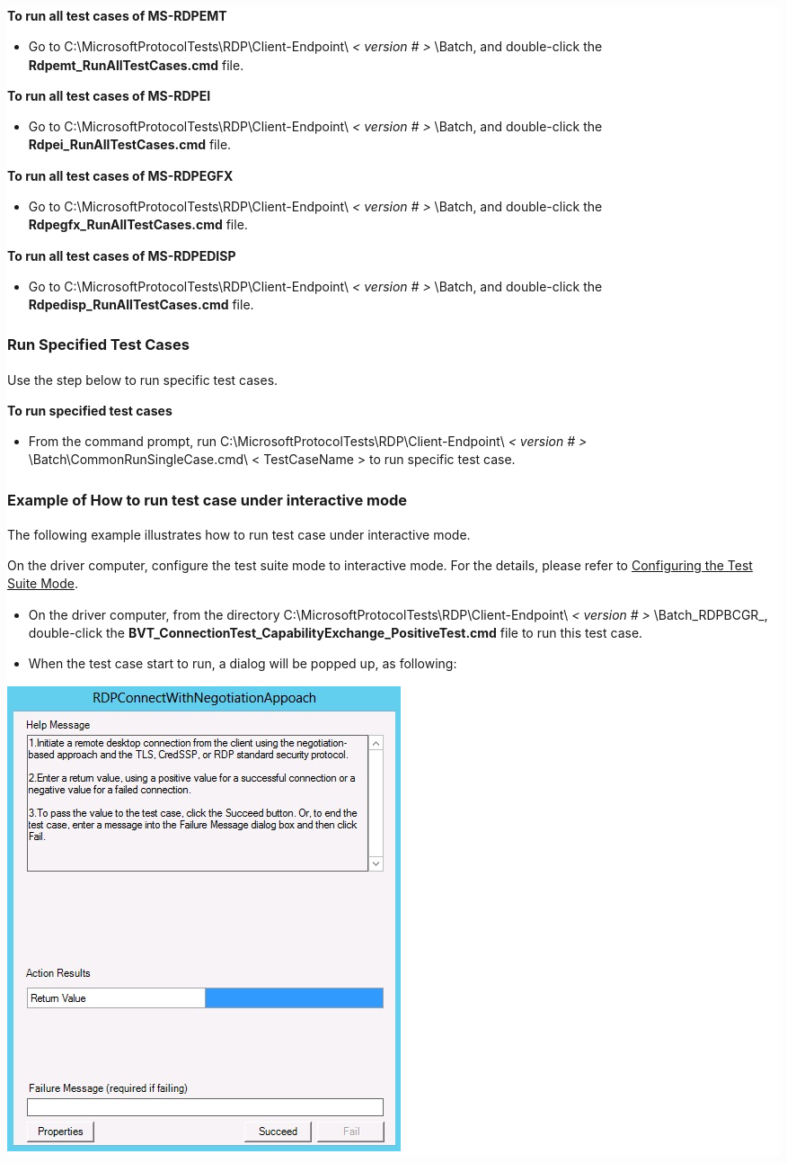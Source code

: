 **To run all test cases of MS-RDPEMT**

* Go to C:\MicrosoftProtocolTests\RDP\Client-Endpoint\ _&#60; version &#35;  &#62;_ \Batch, and double-click the **Rdpemt_RunAllTestCases.cmd** file.

**To run all test cases of MS-RDPEI**

* Go to C:\MicrosoftProtocolTests\RDP\Client-Endpoint\ _&#60; version &#35;  &#62;_ \Batch, and double-click the **Rdpei_RunAllTestCases.cmd** file.

**To run all test cases of MS-RDPEGFX**

* Go to C:\MicrosoftProtocolTests\RDP\Client-Endpoint\ _&#60; version &#35;  &#62;_ \Batch, and double-click the **Rdpegfx_RunAllTestCases.cmd** file.

**To run all test cases of MS-RDPEDISP**

* Go to C:\MicrosoftProtocolTests\RDP\Client-Endpoint\ _&#60; version &#35;  &#62;_ \Batch, and double-click the **Rdpedisp_RunAllTestCases.cmd** file.

### Run Specified Test Cases

Use the step below to run specific test cases.

**To run specified test cases**

* From the command prompt, run C:\MicrosoftProtocolTests\RDP\Client-Endpoint\ _&#60; version &#35;  &#62;_ \Batch\CommonRunSingleCase.cmd\ &#60; TestCaseName &#62; to run specific test case.

### Example of How to run test case under interactive mode
The following example illustrates how to run test case under interactive mode.

On the driver computer, configure the test suite mode to interactive mode. For the details, please refer to [Configuring the Test Suite Mode](#configuring-the-test-suite-mode).

* On the driver computer, from the directory C:\MicrosoftProtocolTests\RDP\Client-Endpoint\ _&#60; version &#35;  &#62;_ \Batch\_RDPBCGR_\, double-click the **BVT_ConnectionTest_CapabilityExchange_PositiveTest.cmd** file to run this test case.

* When the test case start to run, a dialog will be popped up, as following:

![image7.jpg](./image/RDP_ClientUserGuide/image7.jpg)
